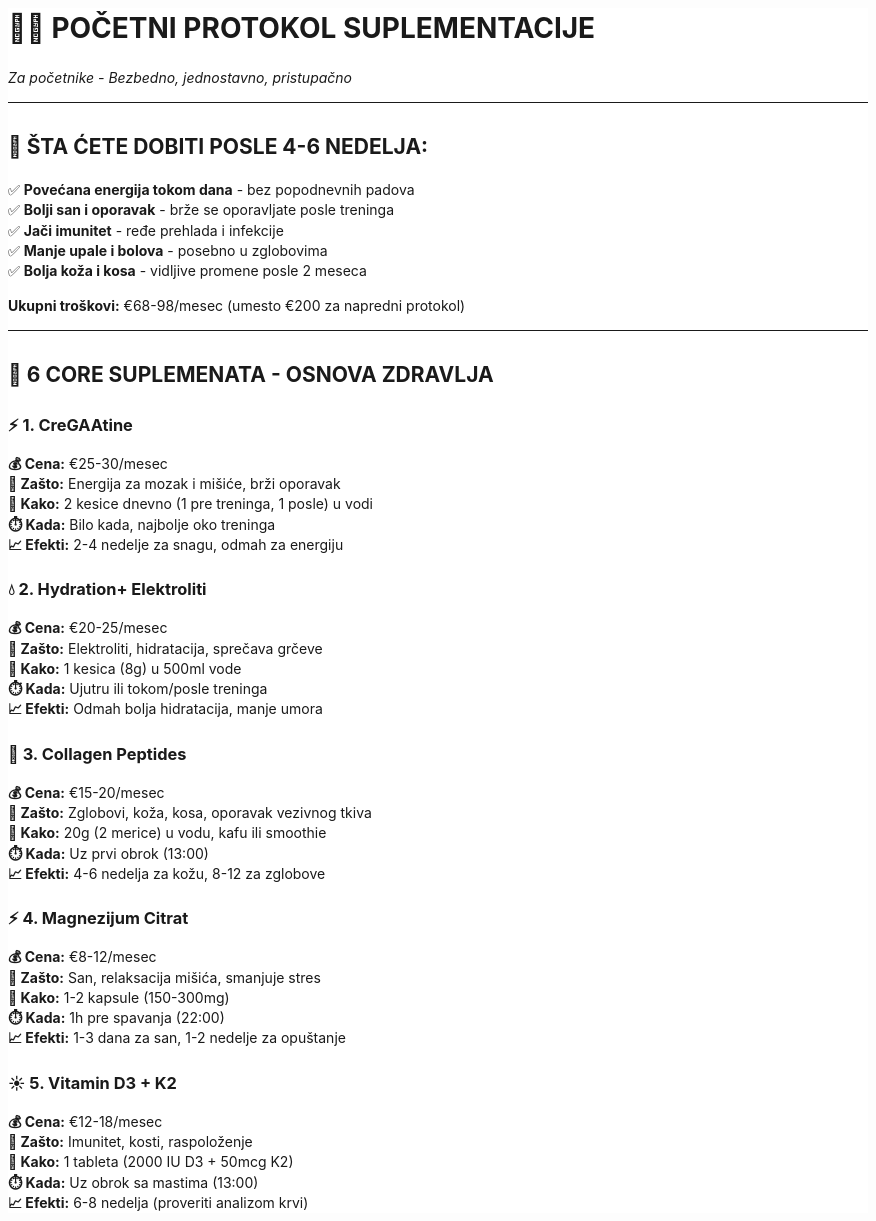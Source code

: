 # 🏃‍♂️ **POČETNI PROTOKOL SUPLEMENTACIJE**

*Za početnike - Bezbedno, jednostavno, pristupačno*

---

## 🎯 **ŠTA ĆETE DOBITI POSLE 4-6 NEDELJA:**

✅ **Povećana energija tokom dana** - bez popodnevnih padova  
✅ **Bolji san i oporavak** - brže se oporavljate posle treninga  
✅ **Jači imunitet** - ređe prehlada i infekcije  
✅ **Manje upale i bolova** - posebno u zglobovima  
✅ **Bolja koža i kosa** - vidljive promene posle 2 meseca

**Ukupni troškovi:** €68-98/mesec (umesto €200 za napredni protokol)

---

## 💊 **6 CORE SUPLEMENATA - OSNOVA ZDRAVLJA**

### ⚡ **1. CreGAAtine** 
**💰 Cena:** €25-30/mesec  
**🎯 Zašto:** Energija za mozak i mišiće, brži oporavak  
**💊 Kako:** 2 kesice dnevno (1 pre treninga, 1 posle) u vodi  
**⏱️ Kada:** Bilo kada, najbolje oko treninga  
**📈 Efekti:** 2-4 nedelje za snagu, odmah za energiju  

### 💧 **2. Hydration+ Elektroliti**
**💰 Cena:** €20-25/mesec  
**🎯 Zašto:** Elektroliti, hidratacija, sprečava grčeve  
**💊 Kako:** 1 kesica (8g) u 500ml vode  
**⏱️ Kada:** Ujutru ili tokom/posle treninga  
**📈 Efekti:** Odmah bolja hidratacija, manje umora  

### 🥩 **3. Collagen Peptides**
**💰 Cena:** €15-20/mesec  
**🎯 Zašto:** Zglobovi, koža, kosa, oporavak vezivnog tkiva  
**💊 Kako:** 20g (2 merice) u vodu, kafu ili smoothie  
**⏱️ Kada:** Uz prvi obrok (13:00)  
**📈 Efekti:** 4-6 nedelja za kožu, 8-12 za zglobove  

### ⚡ **4. Magnezijum Citrat**
**💰 Cena:** €8-12/mesec  
**🎯 Zašto:** San, relaksacija mišića, smanjuje stres  
**💊 Kako:** 1-2 kapsule (150-300mg)  
**⏱️ Kada:** 1h pre spavanja (22:00)  
**📈 Efekti:** 1-3 dana za san, 1-2 nedelje za opuštanje  

### ☀️ **5. Vitamin D3 + K2**
**💰 Cena:** €12-18/mesec  
**🎯 Zašto:** Imunitet, kosti, raspoloženje  
**💊 Kako:** 1 tableta (2000 IU D3 + 50mcg K2)  
**⏱️ Kada:** Uz obrok sa mastima (13:00)  
**📈 Efekti:** 6-8 nedelja (proveriti analizom krvi)  
